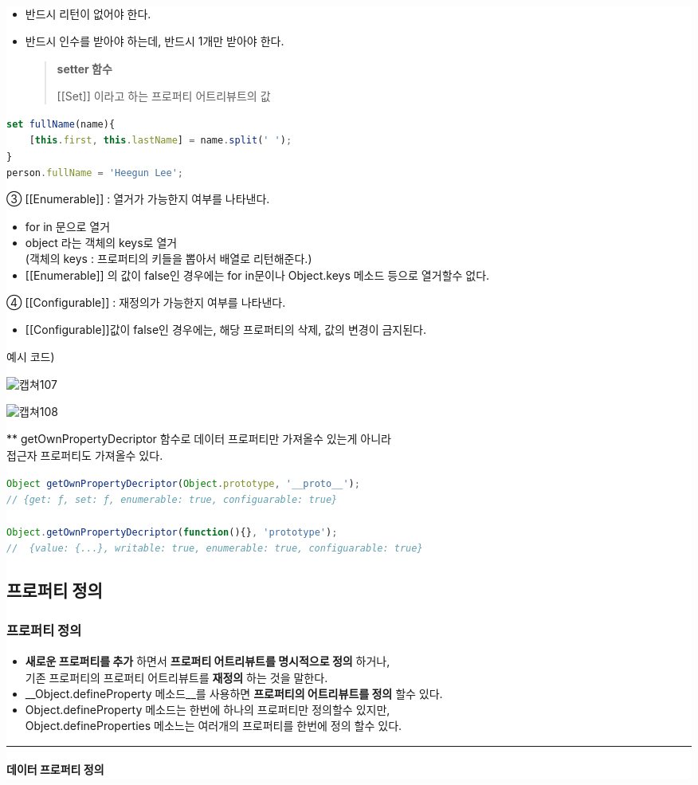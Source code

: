 - 반드시 리턴이 없어야 한다.

- 반드시 인수를 받아야 하는데, 반드시 1개만 받아야 한다.

  >__setter 함수__
  >
  >[[Set]] 이라고 하는 프로퍼티 어트리뷰트의 값

```js
set fullName(name){
    [this.first, this.lastName] = name.split(' ');
}
person.fullName = 'Heegun Lee';
```

③ [[Enumerable]] : 열거가 가능한지 여부를 나타낸다. 

- for in 문으로 열거
- object 라는 객체의 keys로 열거 <br>(객체의 keys : 프로퍼티의 키들을 뽑아서 배열로 리턴해준다.)
- [[Enumerable]] 의 값이 false인 경우에는 for in문이나 Object.keys 메소드 등으로 열거할수 없다.

④ [[Configurable]] : 재정의가 가능한지 여부를 나타낸다.

- [[Configurable]]값이 false인 경우에는, 해당 프로퍼티의 삭제, 값의 변경이 금지된다.



예시 코드)

![캡쳐107](https://user-images.githubusercontent.com/62126380/82121912-652fad00-97cb-11ea-97a8-74dcf8e5ab73.PNG) 

![캡쳐108](https://user-images.githubusercontent.com/62126380/82121942-960fe200-97cb-11ea-9e0b-7cc98fc63023.PNG)   

 

** getOwnPropertyDecriptor 함수로 데이터 프로퍼티만 가져올수 있는게 아니라 <br>접근자 프로퍼티도 가져올수 있다.

```js
Object getOwnPropertyDecriptor(Object.prototype, '__proto__');
// {get: ƒ, set: ƒ, enumerable: true, configuarable: true}

Object.getOwnPropertyDecriptor(function(){}, 'prototype');
//  {value: {...}, writable: true, enumerable: true, configuarable: true}
```



## 프로퍼티 정의

### 프로퍼티 정의

- __새로운 프로퍼티를 추가__ 하면서 __프로퍼티 어트리뷰트를 명시적으로 정의__ 하거나,<br>기존 프로퍼티의 프로퍼티 어트리뷰트를 __재정의__ 하는 것을 말한다.
- __Object.defineProperty 메소드__를 사용하면 __프로퍼티의 어트리뷰트를 정의__ 할수 있다.
- Object.defineProperty 메소드는 한번에 하나의 프로퍼티만 정의할수 있지만,<br>Object.defineProperties 메소느는 여러개의 프로퍼티를 한번에 정의 할수 있다.

---

#### 데이터 프로퍼티 정의
